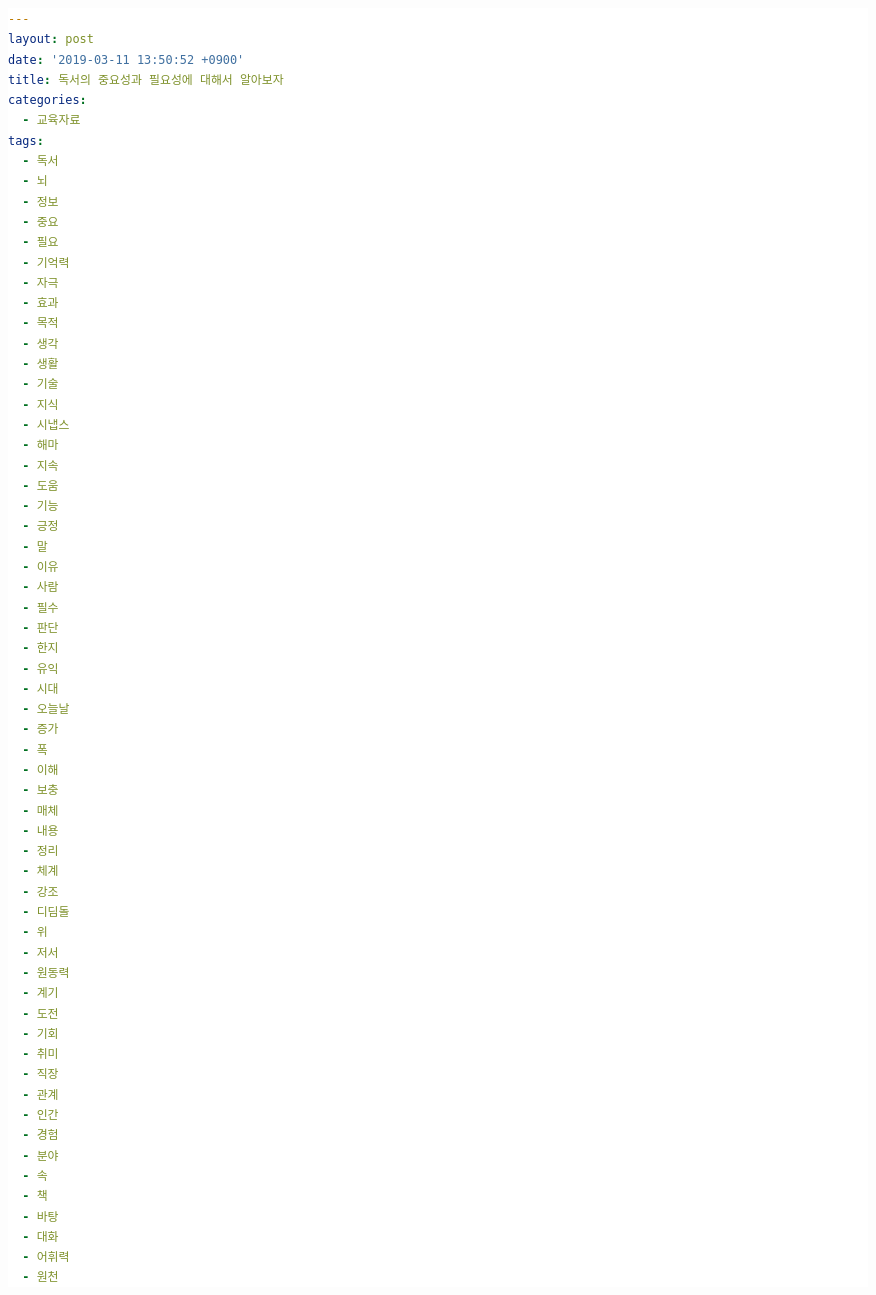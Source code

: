 ```yaml
---
layout: post
date: '2019-03-11 13:50:52 +0900'
title: 독서의 중요성과 필요성에 대해서 알아보자
categories:
  - 교육자료
tags:
  - 독서
  - 뇌
  - 정보
  - 중요
  - 필요
  - 기억력
  - 자극
  - 효과
  - 목적
  - 생각
  - 생활
  - 기술
  - 지식
  - 시냅스
  - 해마
  - 지속
  - 도움
  - 기능
  - 긍정
  - 말
  - 이유
  - 사람
  - 필수
  - 판단
  - 한지
  - 유익
  - 시대
  - 오늘날
  - 증가
  - 폭
  - 이해
  - 보충
  - 매체
  - 내용
  - 정리
  - 체계
  - 강조
  - 디딤돌
  - 위
  - 저서
  - 원동력
  - 계기
  - 도전
  - 기회
  - 취미
  - 직장
  - 관계
  - 인간
  - 경험
  - 분야
  - 속
  - 책
  - 바탕
  - 대화
  - 어휘력
  - 원천
```